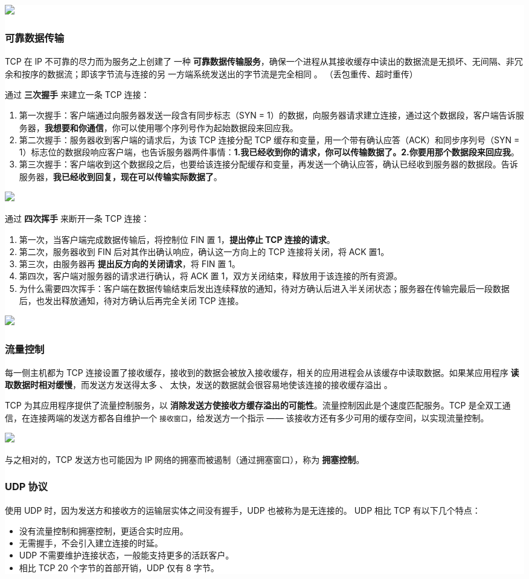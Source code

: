 ![](/images/TCP报文结构.png)

### 可靠数据传输

TCP 在 lP 不可靠的尽力而为服务之上创建了 一种 **可靠数据传输服务**，确保一个进程从其接收缓存中读出的数据流是无损坏、无间隔、非冗余和按序的数据流；即该字节流与连接的另 一方端系统发送出的字节流是完全相同 。   （丢包重传、超时重传）

通过 **三次握手** 来建立一条 TCP 连接：

1. 第一次握手：客户端通过向服务器发送一段含有同步标志（SYN = 1）的数据，向服务器请求建立连接，通过这个数据段，客户端告诉服务器，**我想要和你通信**，你可以使用哪个序列号作为起始数据段来回应我。
2. 第二次握手：服务器收到客户端的请求后，为该 TCP 连接分配 TCP 缓存和变量，用一个带有确认应答（ACK）和同步序列号（SYN = 1）标志位的数据段响应客户端，也告诉服务器两件事情：**1.我已经收到你的请求，你可以传输数据了。2.你要用那个数据段来回应我**。
3. 第三次握手：客户端收到这个数据段之后，也要给该连接分配缓存和变量，再发送一个确认应答，确认已经收到服务器的数据段。告诉服务器，**我已经收到回复，现在可以传输实际数据了**。

![](/images/三次握手.png)

通过 **四次挥手** 来断开一条 TCP 连接：

1. 第一次，当客户端完成数据传输后，将控制位 FIN 置 1，**提出停止 TCP 连接的请求**。
2. 第二次，服务器收到 FIN 后对其作出确认响应，确认这一方向上的 TCP 连接将关闭，将 ACK 置1。
3. 第三次，由服务器再 **提出反方向的关闭请求**，将 FIN 置 1。
4. 第四次，客户端对服务器的请求进行确认，将 ACK 置 1，双方关闭结束，释放用于该连接的所有资源。
5. 为什么需要四次挥手：客户端在数据传输结束后发出连续释放的通知，待对方确认后进入半关闭状态；服务器在传输完最后一段数据后，也发出释放通知，待对方确认后再完全关闭 TCP 连接。

![](/images/四次挥手.png)

### 流量控制

每一侧主机都为 TCP 连接设置了接收缓存，接收到的数据会被放入接收缓存，相关的应用进程会从该缓存中读取数据。如果某应用程序 **读取数据时相对缓慢**，而发送方发送得太多 、 太快，发送的数据就会很容易地使该连接的接收缓存溢出 。  

TCP 为其应用程序提供了流量控制服务，以 **消除发送方使接收方缓存溢出的可能性**。流量控制因此是个速度匹配服务。TCP 是全双工通信，在连接两端的发送方都各自维护一个 `接收窗口`，给发送方一个指示 —— 该接收方还有多少可用的缓存空间，以实现流量控制。

![](/images/流量控制.png)

与之相对的，TCP 发送方也可能因为 IP 网络的拥塞而被遏制（通过拥塞窗口），称为 **拥塞控制**。

### UDP 协议

使用 UDP 时，因为发送方和接收方的运输层实体之间没有握手，UDP 也被称为是无连接的。 UDP 相比 TCP 有以下几个特点：

* 没有流量控制和拥塞控制，更适合实时应用。
* 无需握手，不会引入建立连接的时延。
* UDP 不需要维护连接状态，一般能支持更多的活跃客户。
* 相比 TCP 20 个字节的首部开销，UDP 仅有 8 字节。
